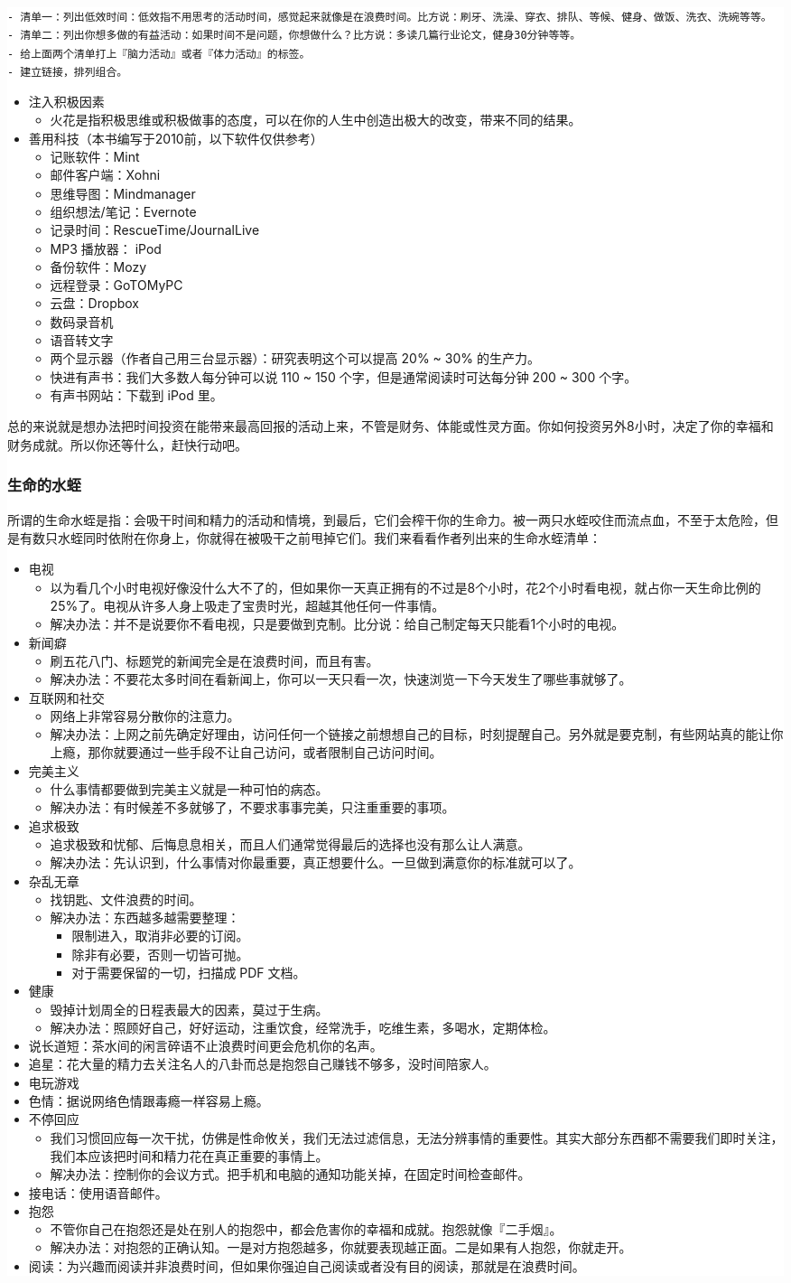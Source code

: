     - 清单一：列出低效时间：低效指不用思考的活动时间，感觉起来就像是在浪费时间。比方说：刷牙、洗澡、穿衣、排队、等候、健身、做饭、洗衣、洗碗等等。
    - 清单二：列出你想多做的有益活动：如果时间不是问题，你想做什么？比方说：多读几篇行业论文，健身30分钟等等。
    - 给上面两个清单打上『脑力活动』或者『体力活动』的标签。
    - 建立链接，排列组合。
- 注入积极因素
    - 火花是指积极思维或积极做事的态度，可以在你的人生中创造出极大的改变，带来不同的结果。
- 善用科技（本书编写于2010前，以下软件仅供参考）
    - 记账软件：Mint
    - 邮件客户端：Xohni
    - 思维导图：Mindmanager
    - 组织想法/笔记：Evernote
    - 记录时间：RescueTime/JournalLive
    - MP3 播放器： iPod
    - 备份软件：Mozy
    - 远程登录：GoTOMyPC
    - 云盘：Dropbox
    - 数码录音机
    - 语音转文字
    - 两个显示器（作者自己用三台显示器）：研究表明这个可以提高 20% ~ 30% 的生产力。
    - 快进有声书：我们大多数人每分钟可以说 110 ~ 150 个字，但是通常阅读时可达每分钟 200 ~ 300 个字。
    - 有声书网站：下载到 iPod 里。

总的来说就是想办法把时间投资在能带来最高回报的活动上来，不管是财务、体能或性灵方面。你如何投资另外8小时，决定了你的幸福和财务成就。所以你还等什么，赶快行动吧。

### 生命的水蛭

所谓的生命水蛭是指：会吸干时间和精力的活动和情境，到最后，它们会榨干你的生命力。被一两只水蛭咬住而流点血，不至于太危险，但是有数只水蛭同时依附在你身上，你就得在被吸干之前甩掉它们。我们来看看作者列出来的生命水蛭清单：

- 电视
    - 以为看几个小时电视好像没什么大不了的，但如果你一天真正拥有的不过是8个小时，花2个小时看电视，就占你一天生命比例的25%了。电视从许多人身上吸走了宝贵时光，超越其他任何一件事情。
    - 解决办法：并不是说要你不看电视，只是要做到克制。比分说：给自己制定每天只能看1个小时的电视。
- 新闻癖
    - 刷五花八门、标题党的新闻完全是在浪费时间，而且有害。
    - 解决办法：不要花太多时间在看新闻上，你可以一天只看一次，快速浏览一下今天发生了哪些事就够了。
- 互联网和社交
    - 网络上非常容易分散你的注意力。
    - 解决办法：上网之前先确定好理由，访问任何一个链接之前想想自己的目标，时刻提醒自己。另外就是要克制，有些网站真的能让你上瘾，那你就要通过一些手段不让自己访问，或者限制自己访问时间。
- 完美主义
    - 什么事情都要做到完美主义就是一种可怕的病态。
    - 解决办法：有时候差不多就够了，不要求事事完美，只注重重要的事项。
- 追求极致
    - 追求极致和忧郁、后悔息息相关，而且人们通常觉得最后的选择也没有那么让人满意。
    - 解决办法：先认识到，什么事情对你最重要，真正想要什么。一旦做到满意你的标准就可以了。
- 杂乱无章
    - 找钥匙、文件浪费的时间。
    - 解决办法：东西越多越需要整理：
        - 限制进入，取消非必要的订阅。
        - 除非有必要，否则一切皆可抛。
        - 对于需要保留的一切，扫描成 PDF 文档。
- 健康
    - 毁掉计划周全的日程表最大的因素，莫过于生病。
    - 解决办法：照顾好自己，好好运动，注重饮食，经常洗手，吃维生素，多喝水，定期体检。
- 说长道短：茶水间的闲言碎语不止浪费时间更会危机你的名声。
- 追星：花大量的精力去关注名人的八卦而总是抱怨自己赚钱不够多，没时间陪家人。
- 电玩游戏
- 色情：据说网络色情跟毒瘾一样容易上瘾。
- 不停回应
    - 我们习惯回应每一次干扰，仿佛是性命攸关，我们无法过滤信息，无法分辨事情的重要性。其实大部分东西都不需要我们即时关注，我们本应该把时间和精力花在真正重要的事情上。
    - 解决办法：控制你的会议方式。把手机和电脑的通知功能关掉，在固定时间检查邮件。
- 接电话：使用语音邮件。
- 抱怨
    - 不管你自己在抱怨还是处在别人的抱怨中，都会危害你的幸福和成就。抱怨就像『二手烟』。
    - 解决办法：对抱怨的正确认知。一是对方抱怨越多，你就要表现越正面。二是如果有人抱怨，你就走开。
- 阅读：为兴趣而阅读并非浪费时间，但如果你强迫自己阅读或者没有目的阅读，那就是在浪费时间。